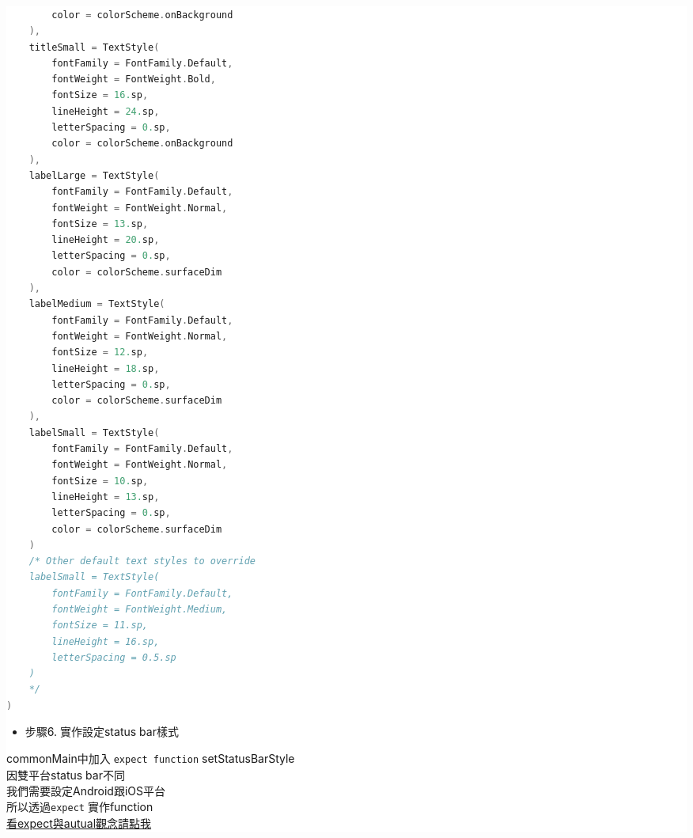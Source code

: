 ```kotlin
        color = colorScheme.onBackground
    ),
    titleSmall = TextStyle(
        fontFamily = FontFamily.Default,
        fontWeight = FontWeight.Bold,
        fontSize = 16.sp,
        lineHeight = 24.sp,
        letterSpacing = 0.sp,
        color = colorScheme.onBackground
    ),
    labelLarge = TextStyle(
        fontFamily = FontFamily.Default,
        fontWeight = FontWeight.Normal,
        fontSize = 13.sp,
        lineHeight = 20.sp,
        letterSpacing = 0.sp,
        color = colorScheme.surfaceDim
    ),
    labelMedium = TextStyle(
        fontFamily = FontFamily.Default,
        fontWeight = FontWeight.Normal,
        fontSize = 12.sp,
        lineHeight = 18.sp,
        letterSpacing = 0.sp,
        color = colorScheme.surfaceDim
    ),
    labelSmall = TextStyle(
        fontFamily = FontFamily.Default,
        fontWeight = FontWeight.Normal,
        fontSize = 10.sp,
        lineHeight = 13.sp,
        letterSpacing = 0.sp,
        color = colorScheme.surfaceDim
    )
    /* Other default text styles to override
    labelSmall = TextStyle(
        fontFamily = FontFamily.Default,
        fontWeight = FontWeight.Medium,
        fontSize = 11.sp,
        lineHeight = 16.sp,
        letterSpacing = 0.5.sp
    )
    */
)
```

* 步驟6. 實作設定status bar樣式

commonMain中加入 `expect function` setStatusBarStyle<br>
因雙平台status bar不同<br>
我們需要設定Android跟iOS平台<br>
所以透過`expect` 實作function<br>
[看expect與autual觀念請點我](https://ithelp.ithome.com.tw/articles/10343983)
